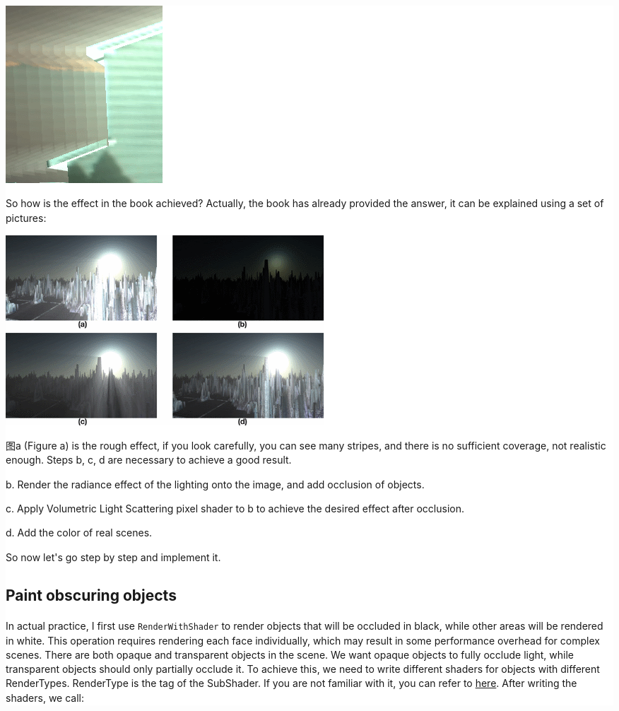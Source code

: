 ![](assets/img/2014-3-30-unity-light-scattering/badeffect.png)

So how is the effect in the book achieved? Actually, the book has already provided the answer, it can be explained using a set of pictures:

![](assets/img/2014-3-30-unity-light-scattering/steps.png)

图a (Figure a) is the rough effect, if you look carefully, you can see many stripes, and there is no sufficient coverage, not realistic enough. Steps b, c, d are necessary to achieve a good result.

b. Render the radiance effect of the lighting onto the image, and add occlusion of objects.

c. Apply Volumetric Light Scattering pixel shader to b to achieve the desired effect after occlusion.

d. Add the color of real scenes.

So now let's go step by step and implement it.

## Paint obscuring objects

In actual practice, I first use `RenderWithShader` to render objects that will be occluded in black, while other areas will be rendered in white. This operation requires rendering each face individually, which may result in some performance overhead for complex scenes. There are both opaque and transparent objects in the scene. We want opaque objects to fully occlude light, while transparent objects should only partially occlude it. To achieve this, we need to write different shaders for objects with different RenderTypes. RenderType is the tag of the SubShader. If you are not familiar with it, you can refer to [here](http://docs.unity3d.com/Documentation/Components/SL-SubshaderTags.html). After writing the shaders, we call:
